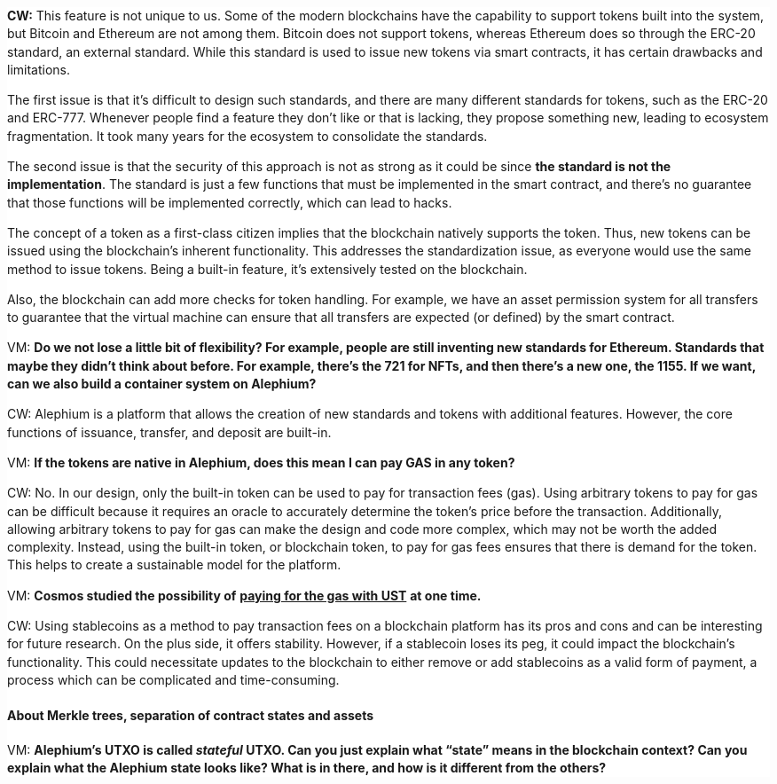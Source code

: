 **CW:** This feature is not unique to us. Some of the modern blockchains have the capability to support tokens built into the system, but Bitcoin and Ethereum are not among them. Bitcoin does not support tokens, whereas Ethereum does so through the ERC-20 standard, an external standard. While this standard is used to issue new tokens via smart contracts, it has certain drawbacks and limitations.

The first issue is that it’s difficult to design such standards, and there are many different standards for tokens, such as the ERC-20 and ERC-777. Whenever people find a feature they don’t like or that is lacking, they propose something new, leading to ecosystem fragmentation. It took many years for the ecosystem to consolidate the standards.

The second issue is that the security of this approach is not as strong as it could be since **the standard is not the implementation**. The standard is just a few functions that must be implemented in the smart contract, and there’s no guarantee that those functions will be implemented correctly, which can lead to hacks.

The concept of a token as a first-class citizen implies that the blockchain natively supports the token. Thus, new tokens can be issued using the blockchain’s inherent functionality. This addresses the standardization issue, as everyone would use the same method to issue tokens. Being a built-in feature, it’s extensively tested on the blockchain.

Also, the blockchain can add more checks for token handling. For example, we have an asset permission system for all transfers to guarantee that the virtual machine can ensure that all transfers are expected (or defined) by the smart contract.

VM: **Do we not lose a little bit of flexibility? For example, people are still inventing new standards for Ethereum. Standards that maybe they didn’t think about before. For example, there’s the 721 for NFTs, and then there’s a new one, the 1155. If we want, can we also build a container system on Alephium?**

CW: Alephium is a platform that allows the creation of new standards and tokens with additional features. However, the core functions of issuance, transfer, and deposit are built-in.

VM: **If the tokens are native in Alephium, does this mean I can pay GAS in any token?**

CW: No. In our design, only the built-in token can be used to pay for transaction fees (gas). Using arbitrary tokens to pay for gas can be difficult because it requires an oracle to accurately determine the token’s price before the transaction. Additionally, allowing arbitrary tokens to pay for gas can make the design and code more complex, which may not be worth the added complexity. Instead, using the built-in token, or blockchain token, to pay for gas fees ensures that there is demand for the token. This helps to create a sustainable model for the platform.

VM: **Cosmos studied the possibility of** <a href="https://docs.cosmos.network/main/core/tips#fee-payers-market" ><strong>paying for the gas with UST</strong></a> **at one time.**

CW: Using stablecoins as a method to pay transaction fees on a blockchain platform has its pros and cons and can be interesting for future research. On the plus side, it offers stability. However, if a stablecoin loses its peg, it could impact the blockchain’s functionality. This could necessitate updates to the blockchain to either remove or add stablecoins as a valid form of payment, a process which can be complicated and time-consuming.

#### **About Merkle trees, separation of contract states and assets**

VM: **Alephium’s UTXO is called _stateful_ UTXO. Can you just explain what “state” means in the blockchain context? Can you explain what the Alephium state looks like? What is in there, and how is it different from the others?**
